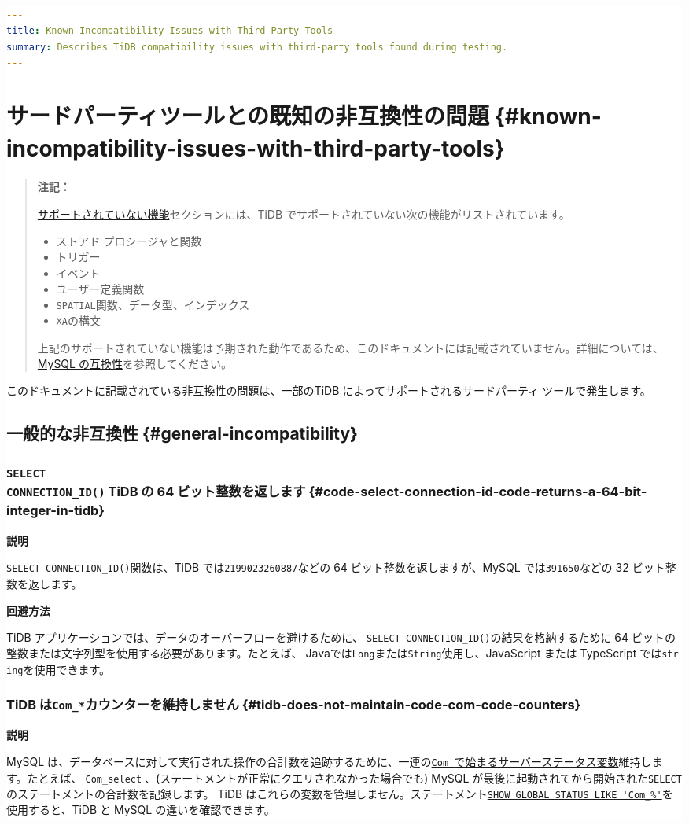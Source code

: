```yaml
---
title: Known Incompatibility Issues with Third-Party Tools
summary: Describes TiDB compatibility issues with third-party tools found during testing.
---
```


# サードパーティツールとの既知の非互換性の問題 {#known-incompatibility-issues-with-third-party-tools}

> **注記：**
>
> [サポートされていない機能](/mysql-compatibility.md#unsupported-features)セクションには、TiDB でサポートされていない次の機能がリストされています。
>
> -   ストアド プロシージャと関数
> -   トリガー
> -   イベント
> -   ユーザー定義関数
> -   `SPATIAL`関数、データ型、インデックス
> -   `XA`の構文
>
> 上記のサポートされていない機能は予期された動作であるため、このドキュメントには記載されていません。詳細については、 [MySQL の互換性](/mysql-compatibility.md)を参照してください。

このドキュメントに記載されている非互換性の問題は、一部の[TiDB によってサポートされるサードパーティ ツール](/develop/dev-guide-third-party-tools-compatibility.md)で発生します。

## 一般的な非互換性 {#general-incompatibility}

### <code>SELECT CONNECTION_ID()</code> TiDB の 64 ビット整数を返します {#code-select-connection-id-code-returns-a-64-bit-integer-in-tidb}

**説明**

`SELECT CONNECTION_ID()`関数は、TiDB では`2199023260887`などの 64 ビット整数を返しますが、MySQL では`391650`などの 32 ビット整数を返します。

**回避方法**

TiDB アプリケーションでは、データのオーバーフローを避けるために、 `SELECT CONNECTION_ID()`の結果を格納するために 64 ビットの整数または文字列型を使用する必要があります。たとえば、 Javaでは`Long`または`String`使用し、JavaScript または TypeScript では`string`を使用できます。

### TiDB は<code>Com_*</code>カウンターを維持しません {#tidb-does-not-maintain-code-com-code-counters}

**説明**

MySQL は、データベースに対して実行された操作の合計数を追跡するために、一連の[`Com_`で始まるサーバーステータス変数](https://dev.mysql.com/doc/refman/8.0/en/server-status-variables.html#statvar_Com_xxx)維持します。たとえば、 `Com_select` 、(ステートメントが正常にクエリされなかった場合でも) MySQL が最後に起動されてから開始された`SELECT`のステートメントの合計数を記録します。 TiDB はこれらの変数を管理しません。ステートメント[`SHOW GLOBAL STATUS LIKE 'Com_%'`](/sql-statements/sql-statement-show-status.md)を使用すると、TiDB と MySQL の違いを確認できます。
